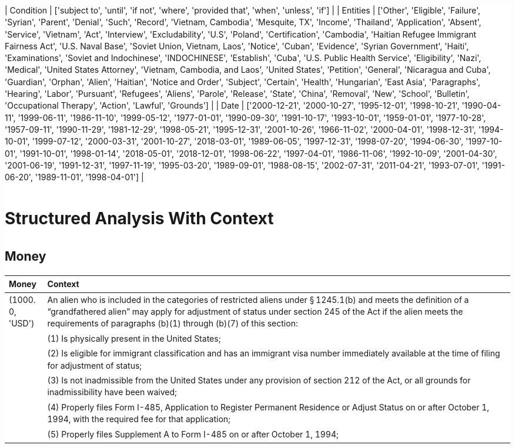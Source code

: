 | Condition   | ['subject to', 'until', 'if not', 'where', 'provided that', 'when', 'unless', 'if']                                                                                                                                                                                                                                                                                                                                                                                                                                                                                                                                                                                                                                                                                                                                                                                                                                                                                                                                                           |
| Entities    | ['Other', 'Eligible', 'Failure', 'Syrian', 'Parent', 'Denial', 'Such', 'Record', 'Vietnam, Cambodia', 'Mesquite, TX', 'Income', 'Thailand', 'Application', 'Absent', 'Service', 'Vietnam', 'Act', 'Interview', 'Excludability', 'U.S', 'Poland', 'Certification', 'Cambodia', 'Haitian Refugee Immigrant Fairness Act', 'U.S. Naval Base', 'Soviet Union, Vietnam, Laos', 'Notice', 'Cuban', 'Evidence', 'Syrian Government', 'Haiti', 'Examinations', 'Soviet and Indochinese', 'INDOCHINESE', 'Establish', 'Cuba', 'U.S. Public Health Service', 'Eligibility', 'Nazi', 'Medical', 'United States Attorney', 'Vietnam, Cambodia, and Laos', 'United States', 'Petition', 'General', 'Nicaragua and Cuba', 'Guardian', 'Orphan', 'Alien', 'Haitian', 'Notice and Order', 'Subject', 'Certain', 'Health', 'Hungarian', 'East Asia', 'Paragraphs', 'Hearing', 'Labor', 'Pursuant', 'Refugees', 'Aliens', 'Parole', 'Release', 'State', 'China', 'Removal', 'New', 'School', 'Bulletin', 'Occupational Therapy', 'Action', 'Lawful', 'Grounds'] |
| Date        | ['2000-12-21', '2000-10-27', '1995-12-01', '1998-10-21', '1990-04-11', '1999-06-11', '1986-11-10', '1999-05-12', '1977-01-01', '1990-09-30', '1991-10-17', '1993-10-01', '1959-01-01', '1977-10-28', '1957-09-11', '1990-11-29', '1981-12-29', '1998-05-21', '1995-12-31', '2001-10-26', '1966-11-02', '2000-04-01', '1998-12-31', '1994-10-01', '1999-07-12', '2000-03-31', '2001-10-27', '2018-03-01', '1989-06-05', '1997-12-31', '1998-07-20', '1994-06-30', '1997-10-01', '1991-10-01', '1998-01-14', '2018-05-01', '2018-12-01', '1998-06-22', '1997-04-01', '1986-11-06', '1992-10-09', '2001-04-30', '2001-06-19', '1991-12-31', '1997-11-19', '1995-03-20', '1989-09-01', '1988-08-15', '2002-07-31', '2011-04-21', '1993-07-01', '1991-06-20', '1989-11-01', '1998-04-01']                                                                                                                                                                                                                                                          |


# Structured Analysis With Context

 


## Money

| Money           | Context                                                                                                                                                                                                                                                                                                               |
|:----------------|:----------------------------------------------------------------------------------------------------------------------------------------------------------------------------------------------------------------------------------------------------------------------------------------------------------------------|
| (1000.0, 'USD') | An alien who is included in the categories of restricted aliens under &#167;&#8201;1245.1(b) and meets the definition of a &#8220;grandfathered alien&#8221; may apply for adjustment of status under section 245 of the Act if the alien meets the requirements of paragraphs (b)(1) through (b)(7) of this section: |
|                 |             (1) Is physically present in the United States;                                                                                                                                                                                                                                                           |
|                 |             (2) Is eligible for immigrant classification and has an immigrant visa number immediately available at the time of filing for adjustment of status;                                                                                                                                                       |
|                 |             (3) Is not inadmissible from the United States under any provision of section 212 of the Act, or all grounds for inadmissibility have been waived;                                                                                                                                                        |
|                 |             (4) Properly files Form I-485, Application to Register Permanent Residence or Adjust Status on or after October 1, 1994, with the required fee for that application;                                                                                                                                      |
|                 |             (5) Properly files Supplement A to Form I-485 on or after October 1, 1994;                                                                                                                                                                                                                                |